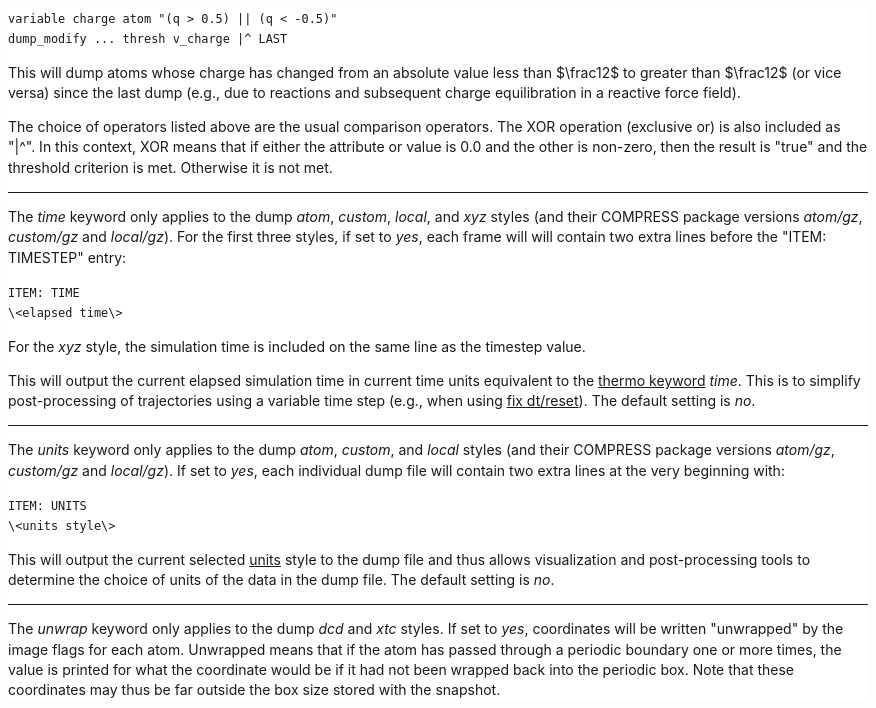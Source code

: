 ``` LAMMPS
variable charge atom "(q > 0.5) || (q < -0.5)"
dump_modify ... thresh v_charge |^ LAST
```

This will dump atoms whose charge has changed from an absolute value
less than $\frac12$ to greater than $\frac12$ (or vice versa) since the
last dump (e.g., due to reactions and subsequent charge equilibration in
a reactive force field).

The choice of operators listed above are the usual comparison operators.
The XOR operation (exclusive or) is also included as \"\|\^\". In this
context, XOR means that if either the attribute or value is 0.0 and the
other is non-zero, then the result is \"true\" and the threshold
criterion is met. Otherwise it is not met.

------------------------------------------------------------------------

The *time* keyword only applies to the dump *atom*, *custom*, *local*,
and *xyz* styles (and their COMPRESS package versions *atom/gz*,
*custom/gz* and *local/gz*). For the first three styles, if set to
*yes*, each frame will will contain two extra lines before the \"ITEM:
TIMESTEP\" entry:

    ITEM: TIME
    \<elapsed time\>

For the *xyz* style, the simulation time is included on the same line as
the timestep value.

This will output the current elapsed simulation time in current time
units equivalent to the [thermo keyword](thermo_style) *time*. This is
to simplify post-processing of trajectories using a variable time step
(e.g., when using [fix dt/reset](fix_dt_reset)). The default setting is
*no*.

------------------------------------------------------------------------

The *units* keyword only applies to the dump *atom*, *custom*, and
*local* styles (and their COMPRESS package versions *atom/gz*,
*custom/gz* and *local/gz*). If set to *yes*, each individual dump file
will contain two extra lines at the very beginning with:

    ITEM: UNITS
    \<units style\>

This will output the current selected [units](units) style to the dump
file and thus allows visualization and post-processing tools to
determine the choice of units of the data in the dump file. The default
setting is *no*.

------------------------------------------------------------------------

The *unwrap* keyword only applies to the dump *dcd* and *xtc* styles. If
set to *yes*, coordinates will be written \"unwrapped\" by the image
flags for each atom. Unwrapped means that if the atom has passed through
a periodic boundary one or more times, the value is printed for what the
coordinate would be if it had not been wrapped back into the periodic
box. Note that these coordinates may thus be far outside the box size
stored with the snapshot.
